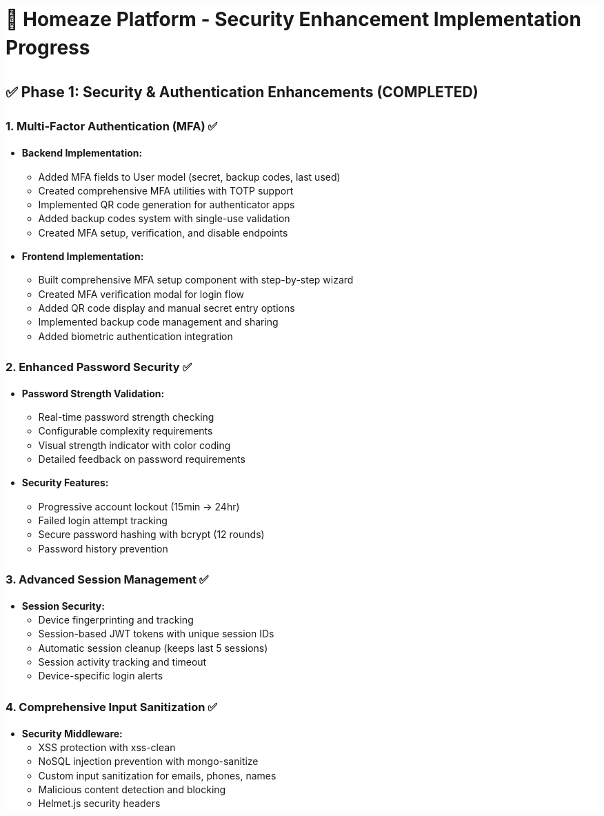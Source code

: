 # 🔐 Homeaze Platform - Security Enhancement Implementation Progress

## ✅ Phase 1: Security & Authentication Enhancements (COMPLETED)

### 1. Multi-Factor Authentication (MFA) ✅
- **Backend Implementation:**
  - Added MFA fields to User model (secret, backup codes, last used)
  - Created comprehensive MFA utilities with TOTP support
  - Implemented QR code generation for authenticator apps
  - Added backup codes system with single-use validation
  - Created MFA setup, verification, and disable endpoints

- **Frontend Implementation:**
  - Built comprehensive MFA setup component with step-by-step wizard
  - Created MFA verification modal for login flow
  - Added QR code display and manual secret entry options
  - Implemented backup code management and sharing
  - Added biometric authentication integration

### 2. Enhanced Password Security ✅
- **Password Strength Validation:**
  - Real-time password strength checking
  - Configurable complexity requirements
  - Visual strength indicator with color coding
  - Detailed feedback on password requirements

- **Security Features:**
  - Progressive account lockout (15min → 24hr)
  - Failed login attempt tracking
  - Secure password hashing with bcrypt (12 rounds)
  - Password history prevention

### 3. Advanced Session Management ✅
- **Session Security:**
  - Device fingerprinting and tracking
  - Session-based JWT tokens with unique session IDs
  - Automatic session cleanup (keeps last 5 sessions)
  - Session activity tracking and timeout
  - Device-specific login alerts

### 4. Comprehensive Input Sanitization ✅
- **Security Middleware:**
  - XSS protection with xss-clean
  - NoSQL injection prevention with mongo-sanitize
  - Custom input sanitization for emails, phones, names
  - Malicious content detection and blocking
  - Helmet.js security headers
